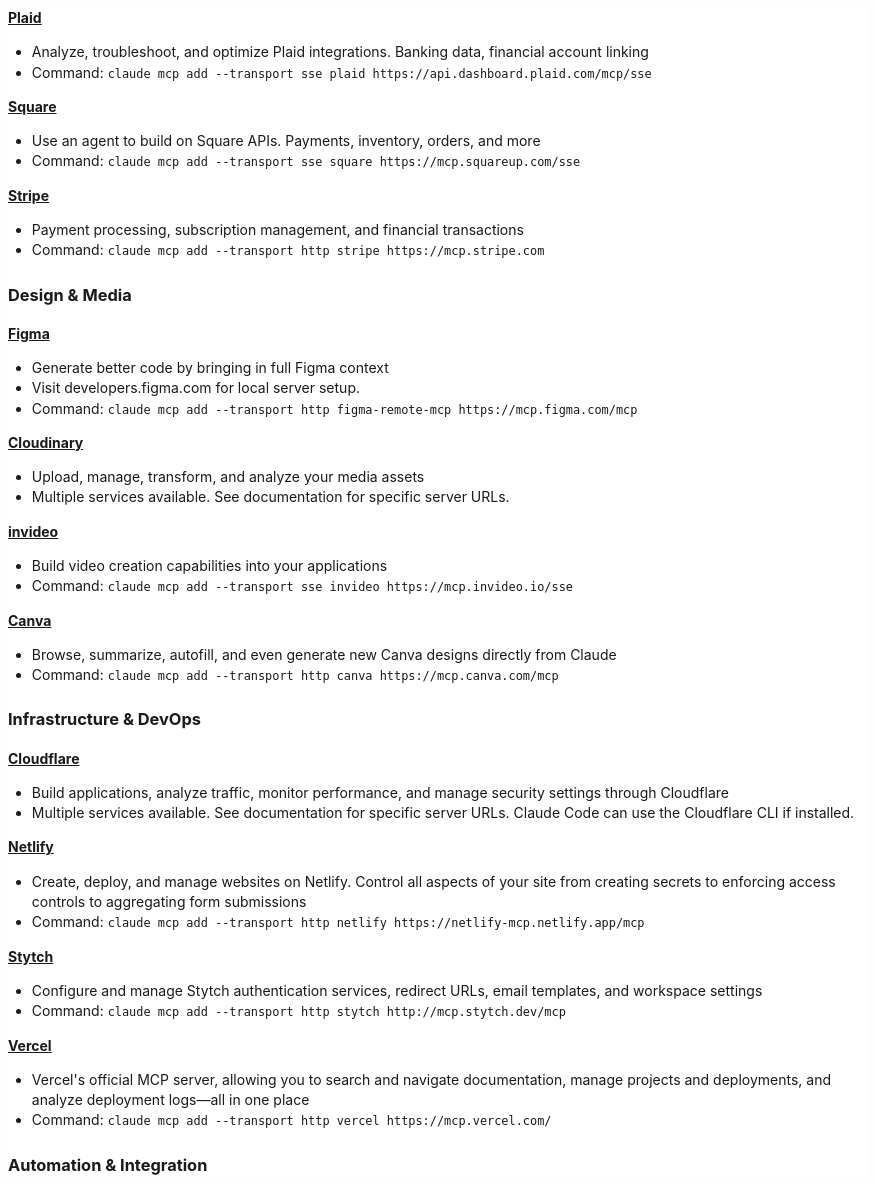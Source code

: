 **[Plaid](https://plaid.com/blog/plaid-mcp-ai-assistant-claude/)**
- Analyze, troubleshoot, and optimize Plaid integrations. Banking data, financial account linking
- Command: `claude mcp add --transport sse plaid https://api.dashboard.plaid.com/mcp/sse`

**[Square](https://developer.squareup.com/docs/mcp)**
- Use an agent to build on Square APIs. Payments, inventory, orders, and more
- Command: `claude mcp add --transport sse square https://mcp.squareup.com/sse`

**[Stripe](https://docs.stripe.com/mcp)**
- Payment processing, subscription management, and financial transactions
- Command: `claude mcp add --transport http stripe https://mcp.stripe.com`

### Design & Media

**[Figma](https://developers.figma.com/)**
- Generate better code by bringing in full Figma context
- Visit developers.figma.com for local server setup.
- Command: `claude mcp add --transport http figma-remote-mcp https://mcp.figma.com/mcp`

**[Cloudinary](https://cloudinary.com/documentation/cloudinary_llm_mcp#mcp_servers)**
- Upload, manage, transform, and analyze your media assets
- Multiple services available. See documentation for specific server URLs.

**[invideo](https://invideo.io/ai/mcp)**
- Build video creation capabilities into your applications
- Command: `claude mcp add --transport sse invideo https://mcp.invideo.io/sse`

**[Canva](https://www.canva.dev/docs/connect/canva-mcp-server-setup/)**
- Browse, summarize, autofill, and even generate new Canva designs directly from Claude
- Command: `claude mcp add --transport http canva https://mcp.canva.com/mcp`

### Infrastructure & DevOps

**[Cloudflare](https://developers.cloudflare.com/agents/model-context-protocol/mcp-servers-for-cloudflare/)**
- Build applications, analyze traffic, monitor performance, and manage security settings through Cloudflare
- Multiple services available. See documentation for specific server URLs. Claude Code can use the Cloudflare CLI if installed.

**[Netlify](https://docs.netlify.com/build/build-with-ai/netlify-mcp-server/)**
- Create, deploy, and manage websites on Netlify. Control all aspects of your site from creating secrets to enforcing access controls to aggregating form submissions
- Command: `claude mcp add --transport http netlify https://netlify-mcp.netlify.app/mcp`

**[Stytch](https://stytch.com/docs/workspace-management/stytch-mcp)**
- Configure and manage Stytch authentication services, redirect URLs, email templates, and workspace settings
- Command: `claude mcp add --transport http stytch http://mcp.stytch.dev/mcp`

**[Vercel](https://vercel.com/docs/mcp/vercel-mcp)**
- Vercel's official MCP server, allowing you to search and navigate documentation, manage projects and deployments, and analyze deployment logs—all in one place
- Command: `claude mcp add --transport http vercel https://mcp.vercel.com/`

### Automation & Integration
